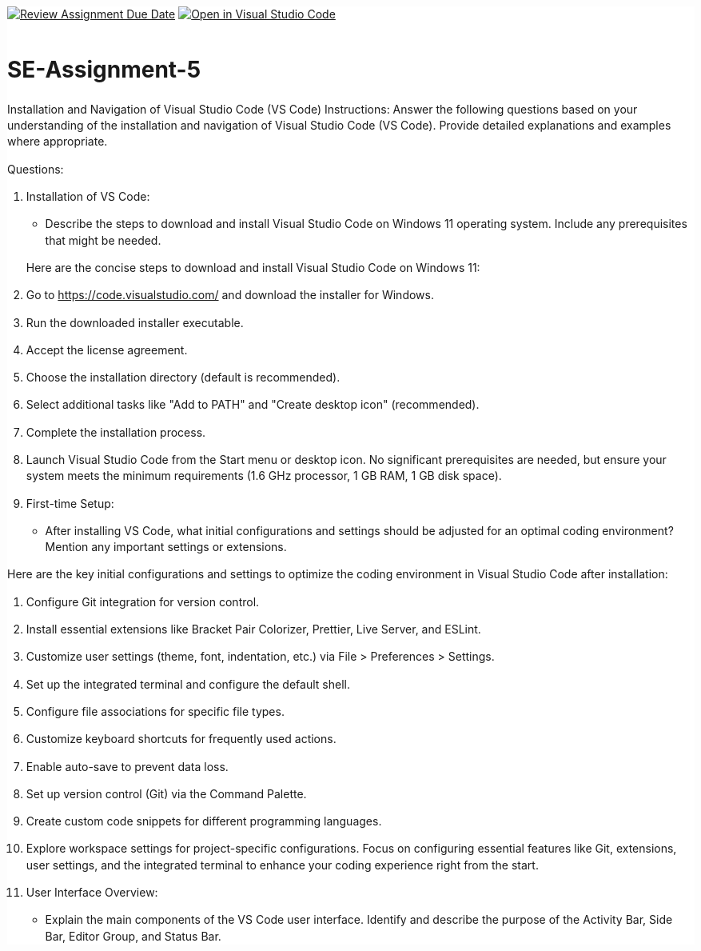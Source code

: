 [![Review Assignment Due Date](https://classroom.github.com/assets/deadline-readme-button-22041afd0340ce965d47ae6ef1cefeee28c7c493a6346c4f15d667ab976d596c.svg)](https://classroom.github.com/a/XoLGRbHq)
[![Open in Visual Studio Code](https://classroom.github.com/assets/open-in-vscode-2e0aaae1b6195c2367325f4f02e2d04e9abb55f0b24a779b69b11b9e10269abc.svg)](https://classroom.github.com/online_ide?assignment_repo_id=15290110&assignment_repo_type=AssignmentRepo)
# SE-Assignment-5
Installation and Navigation of Visual Studio Code (VS Code)
 Instructions:
Answer the following questions based on your understanding of the installation and navigation of Visual Studio Code (VS Code). Provide detailed explanations and examples where appropriate.

 Questions:

1. Installation of VS Code:
   - Describe the steps to download and install Visual Studio Code on Windows 11 operating system. Include any prerequisites that might be needed.

   Here are the concise steps to download and install Visual Studio Code on Windows 11:

1. Go to https://code.visualstudio.com/ and download the installer for Windows.
2. Run the downloaded installer executable.
3. Accept the license agreement.
4. Choose the installation directory (default is recommended).
5. Select additional tasks like "Add to PATH" and "Create desktop icon" (recommended).
6. Complete the installation process.
7. Launch Visual Studio Code from the Start menu or desktop icon.
No significant prerequisites are needed, but ensure your system meets the minimum requirements (1.6 GHz processor, 1 GB RAM, 1 GB disk space).

2. First-time Setup:
   - After installing VS Code, what initial configurations and settings should be adjusted for an optimal coding environment? Mention any important settings or extensions.

Here are the key initial configurations and settings to optimize the coding environment in Visual Studio Code after installation:
1. Configure Git integration for version control.
2. Install essential extensions like Bracket Pair Colorizer, Prettier, Live Server, and ESLint.
3. Customize user settings (theme, font, indentation, etc.) via File > Preferences > Settings.
4. Set up the integrated terminal and configure the default shell.
5. Configure file associations for specific file types.
6. Customize keyboard shortcuts for frequently used actions.
7. Enable auto-save to prevent data loss.
8. Set up version control (Git) via the Command Palette.
9. Create custom code snippets for different programming languages.
10. Explore workspace settings for project-specific configurations.
Focus on configuring essential features like Git, extensions, user settings, and the integrated terminal to enhance your coding experience right from the start.

3. User Interface Overview:
   - Explain the main components of the VS Code user interface. Identify and describe the purpose of the Activity Bar, Side Bar, Editor Group, and Status Bar.
